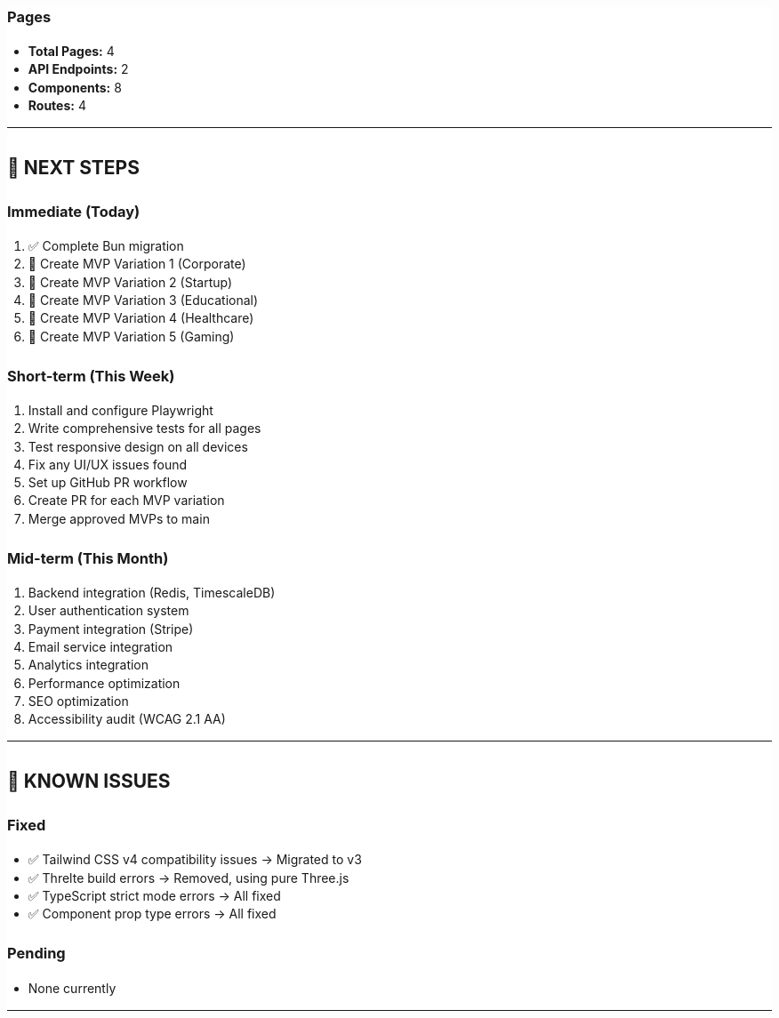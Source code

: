 ### Pages
- **Total Pages:** 4
- **API Endpoints:** 2
- **Components:** 8
- **Routes:** 4

---

## 🎯 NEXT STEPS

### Immediate (Today)
1. ✅ Complete Bun migration
2. 🔄 Create MVP Variation 1 (Corporate)
3. 🔄 Create MVP Variation 2 (Startup)
4. 🔄 Create MVP Variation 3 (Educational)
5. 🔄 Create MVP Variation 4 (Healthcare)
6. 🔄 Create MVP Variation 5 (Gaming)

### Short-term (This Week)
1. Install and configure Playwright
2. Write comprehensive tests for all pages
3. Test responsive design on all devices
4. Fix any UI/UX issues found
5. Set up GitHub PR workflow
6. Create PR for each MVP variation
7. Merge approved MVPs to main

### Mid-term (This Month)
1. Backend integration (Redis, TimescaleDB)
2. User authentication system
3. Payment integration (Stripe)
4. Email service integration
5. Analytics integration
6. Performance optimization
7. SEO optimization
8. Accessibility audit (WCAG 2.1 AA)

---

## 🐛 KNOWN ISSUES

### Fixed
- ✅ Tailwind CSS v4 compatibility issues → Migrated to v3
- ✅ Threlte build errors → Removed, using pure Three.js
- ✅ TypeScript strict mode errors → All fixed
- ✅ Component prop type errors → All fixed

### Pending
- None currently

---